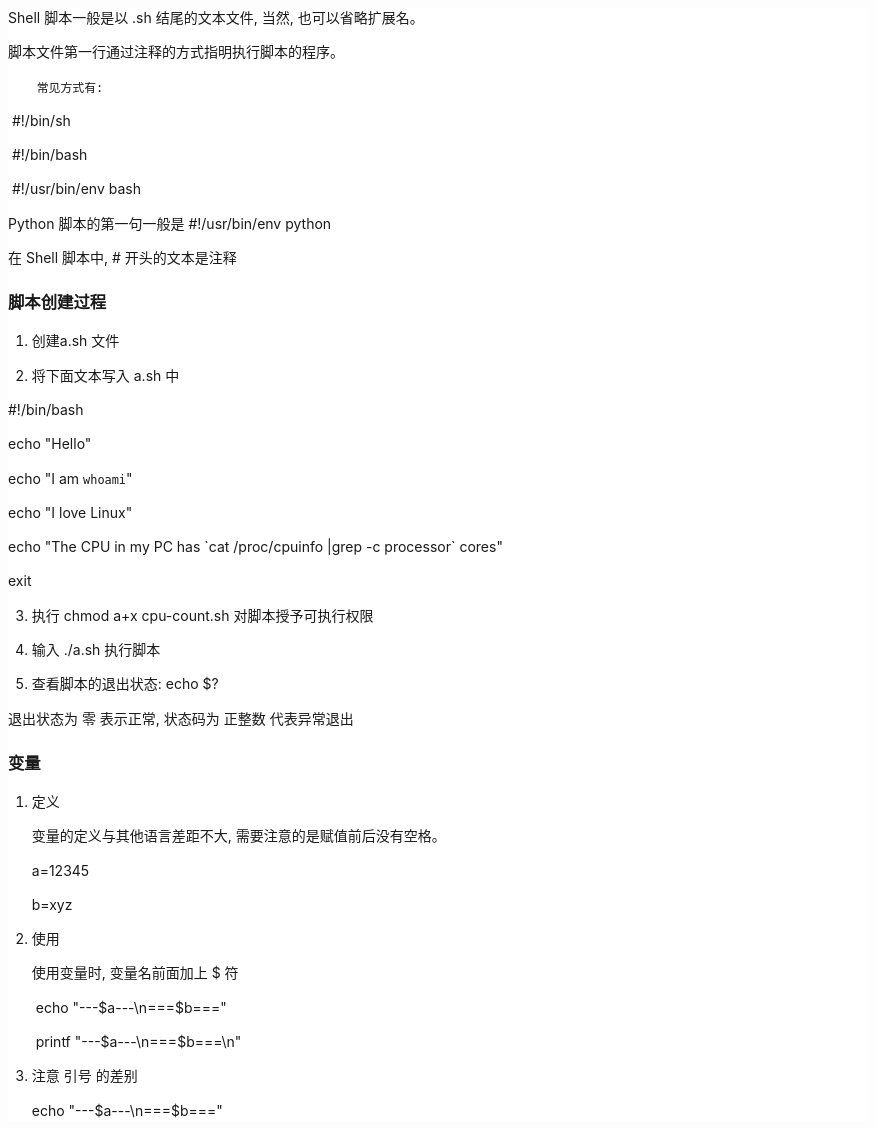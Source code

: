 Shell 脚本⼀般是以 .sh 结尾的⽂本⽂件, 当然, 也可以省略扩展名。 

脚本⽂件第⼀⾏通过注释的⽅式指明执⾏脚本的程序。 

  		常⻅⽅式有: 

​				\#!/bin/sh 

​				\#!/bin/bash 

​				\#!/usr/bin/env bash 

Python 脚本的第⼀句⼀般是 #!/usr/bin/env python 

在 Shell 脚本中, # 开头的⽂本是注释

### 脚本创建过程

1. 创建a.sh ⽂件 

2. 将下⾯⽂本写⼊ a.sh 中 

\#!/bin/bash 

echo "Hello" 

echo "I am `whoami`" 

echo "I love Linux" 

echo "The CPU in my PC has \`cat /proc/cpuinfo |grep -c processor\` cores" 

exit

3. 执⾏ chmod a+x cpu-count.sh 对脚本授予可执⾏权限 

4. 输⼊ ./a.sh 执⾏脚本 

5. 查看脚本的退出状态: echo $? 

退出状态为 零 表示正常, 状态码为 正整数 代表异常退出 

### 变量 

1. 定义 

   变量的定义与其他语⾔差距不⼤, 需要注意的是赋值前后没有空格。  

   a=12345 

   b=xyz 

2. 使⽤ 

   使⽤变量时, 变量名前⾯加上 $ 符 

   ​	echo "---$a---\n===$b===" 

   ​	printf "---$a---\n===$b===\n" 

3. 注意 引号 的差别 

   echo "---$a---\n===$b===" 
